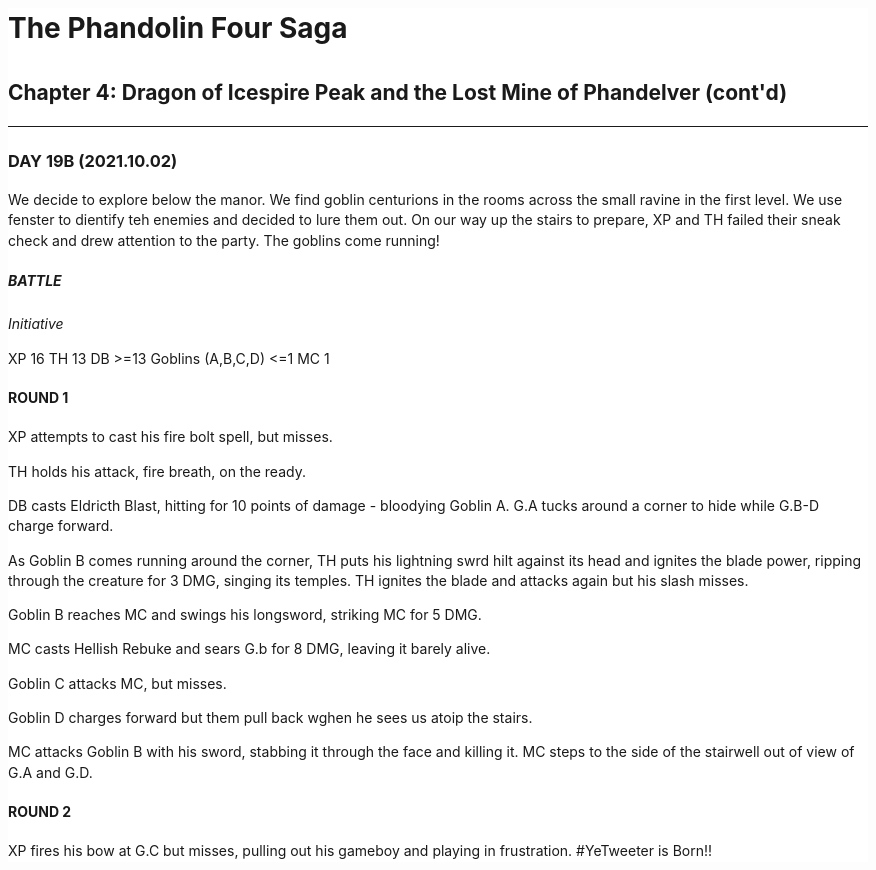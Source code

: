 # The Phandolin Four Saga

## Chapter 4: Dragon of Icespire Peak and the Lost Mine of Phandelver (cont'd)

---

### DAY 19B (2021.10.02)

We decide to explore below the manor.
We find goblin centurions in the rooms across the small ravine in the first level.
We use fenster to dientify teh enemies and decided to lure them out.
On our way up the stairs to prepare, XP and TH failed their sneak check and drew attention to the party.
The goblins come running!

##### BATTLE

_Initiative_

XP 16
TH 13
DB >=13
Goblins (A,B,C,D) <=1
MC 1

#### ROUND 1

XP attempts to cast his fire bolt spell, but misses.

TH holds his attack, fire breath, on the ready.

DB casts Eldricth Blast, hitting for 10 points of damage - bloodying Goblin A. G.A tucks around a corner to hide while G.B-D charge forward.

As Goblin B comes running around the corner, TH puts his lightning swrd hilt against its head and ignites the blade power, ripping through the creature for 3 DMG, singing its temples. TH ignites the blade and attacks again but his slash misses.

Goblin B reaches MC and swings his longsword, striking MC for 5 DMG.

MC casts Hellish Rebuke and sears G.b for 8 DMG, leaving it barely alive.

Goblin C attacks MC, but misses.

Goblin D charges forward but them pull back wghen he sees us atoip the stairs.

MC attacks Goblin B with his sword, stabbing it through the face and killing it.
MC steps to the side of the stairwell out of view of G.A and G.D.

#### ROUND 2

XP fires his bow at G.C but misses, pulling out his gameboy and playing in frustration.
#YeTweeter is Born!!
